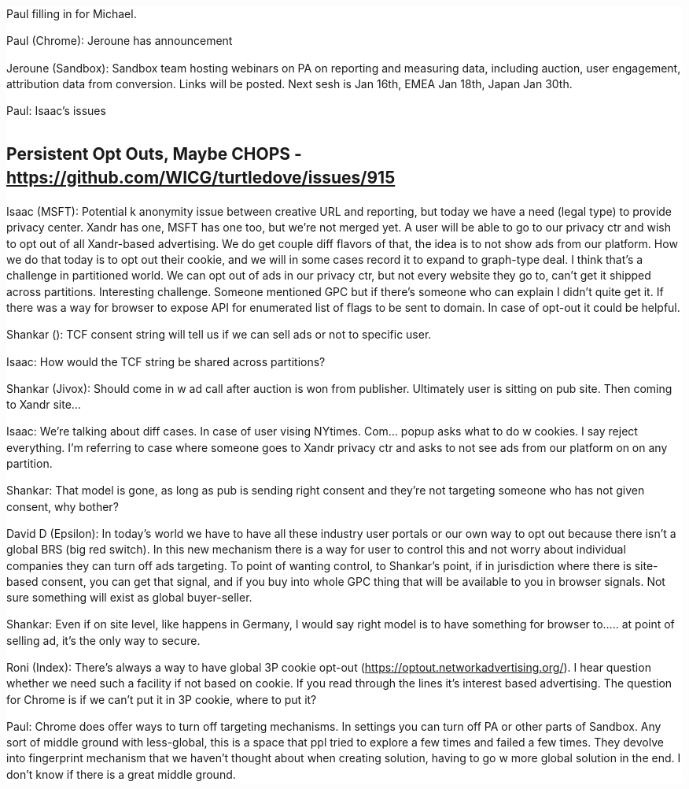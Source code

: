 Paul filling in for Michael.

Paul (Chrome): Jeroune has announcement

Jeroune (Sandbox): Sandbox team hosting webinars on PA on reporting and measuring data, including auction, user engagement, attribution data from conversion. Links will be posted. Next sesh is Jan 16th, EMEA Jan 18th, Japan Jan 30th. 
 
Paul: Isaac’s issues

## Persistent Opt Outs, Maybe CHOPS - https://github.com/WICG/turtledove/issues/915

Isaac (MSFT): Potential k anonymity issue between creative URL and reporting, but today we have a need (legal type) to provide privacy center. Xandr has one, MSFT has one too, but we’re not merged yet. A user will be able to go to our privacy ctr and wish to opt out of all Xandr-based advertising. We do get couple diff flavors of that, the idea is to not show ads from our platform. How we do that today is to opt out their cookie, and we will in some cases record it to expand to graph-type deal. I think that’s a challenge in partitioned world. We can opt out of ads in our privacy ctr, but not every website they go to, can’t get it shipped across partitions. Interesting challenge. Someone mentioned GPC but if there’s someone who can explain I didn’t quite get it. If there was a way for browser to expose API for enumerated list of flags to be sent to domain. In case of opt-out it could be helpful. 
 
Shankar (): TCF consent string will tell us if we can sell ads or not to specific user.

Isaac: How would the TCF string be shared across partitions? 


Shankar (Jivox): Should come in w ad call after auction is won from publisher. Ultimately user is sitting on pub site. Then coming to Xandr site…

Isaac: We’re talking about diff cases. In case of user vising NYtimes. Com… popup asks what to do w cookies. I say reject everything. I’m referring to case where someone goes to Xandr privacy ctr and asks to not see ads from our platform on on any partition.

Shankar: That model is gone, as long as pub is sending right consent and they’re not targeting someone who has not given consent, why bother? 


David D (Epsilon): In today’s world we have to have all these industry user portals or our own way to opt out because there isn’t a global BRS (big red switch). In this new mechanism there is a way for user to control this and not worry about individual companies they can turn off ads targeting. To point of wanting control, to Shankar’s point, if in jurisdiction where there is site-based consent, you can get that signal, and if you buy into whole GPC thing that will be available to you in browser signals. Not sure something will exist as global buyer-seller.

Shankar: Even if on site level, like happens in Germany, I would say right model is to have something for browser to….. at point of selling ad, it’s the only way to secure.

Roni (Index): There’s always a way to have global 3P cookie opt-out (https://optout.networkadvertising.org/). I hear question whether we need such a facility if not based on cookie. If you read through the lines it’s interest based advertising. The question for Chrome is if we can’t put it in 3P cookie, where to put it?

Paul: Chrome does offer ways to turn off targeting mechanisms. In settings you can turn off PA or other parts of Sandbox. Any sort of middle ground with less-global, this is a space that ppl tried to explore a few times and failed a few times. They devolve into fingerprint mechanism that we haven’t thought about when creating solution, having to go w more global solution in the end. I don’t know if there is a great middle ground. 
